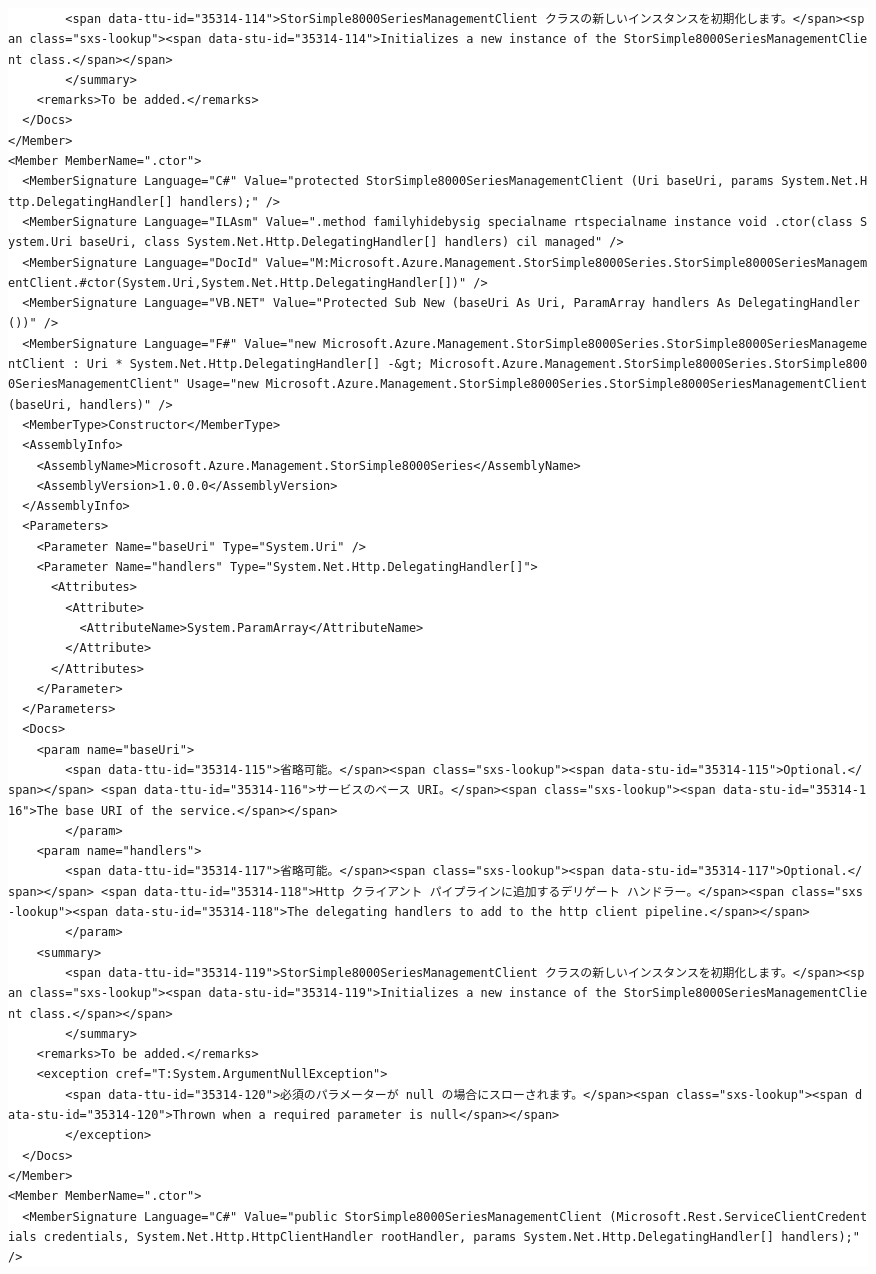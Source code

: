             <span data-ttu-id="35314-114">StorSimple8000SeriesManagementClient クラスの新しいインスタンスを初期化します。</span><span class="sxs-lookup"><span data-stu-id="35314-114">Initializes a new instance of the StorSimple8000SeriesManagementClient class.</span></span>
            </summary>
        <remarks>To be added.</remarks>
      </Docs>
    </Member>
    <Member MemberName=".ctor">
      <MemberSignature Language="C#" Value="protected StorSimple8000SeriesManagementClient (Uri baseUri, params System.Net.Http.DelegatingHandler[] handlers);" />
      <MemberSignature Language="ILAsm" Value=".method familyhidebysig specialname rtspecialname instance void .ctor(class System.Uri baseUri, class System.Net.Http.DelegatingHandler[] handlers) cil managed" />
      <MemberSignature Language="DocId" Value="M:Microsoft.Azure.Management.StorSimple8000Series.StorSimple8000SeriesManagementClient.#ctor(System.Uri,System.Net.Http.DelegatingHandler[])" />
      <MemberSignature Language="VB.NET" Value="Protected Sub New (baseUri As Uri, ParamArray handlers As DelegatingHandler())" />
      <MemberSignature Language="F#" Value="new Microsoft.Azure.Management.StorSimple8000Series.StorSimple8000SeriesManagementClient : Uri * System.Net.Http.DelegatingHandler[] -&gt; Microsoft.Azure.Management.StorSimple8000Series.StorSimple8000SeriesManagementClient" Usage="new Microsoft.Azure.Management.StorSimple8000Series.StorSimple8000SeriesManagementClient (baseUri, handlers)" />
      <MemberType>Constructor</MemberType>
      <AssemblyInfo>
        <AssemblyName>Microsoft.Azure.Management.StorSimple8000Series</AssemblyName>
        <AssemblyVersion>1.0.0.0</AssemblyVersion>
      </AssemblyInfo>
      <Parameters>
        <Parameter Name="baseUri" Type="System.Uri" />
        <Parameter Name="handlers" Type="System.Net.Http.DelegatingHandler[]">
          <Attributes>
            <Attribute>
              <AttributeName>System.ParamArray</AttributeName>
            </Attribute>
          </Attributes>
        </Parameter>
      </Parameters>
      <Docs>
        <param name="baseUri">
            <span data-ttu-id="35314-115">省略可能。</span><span class="sxs-lookup"><span data-stu-id="35314-115">Optional.</span></span> <span data-ttu-id="35314-116">サービスのベース URI。</span><span class="sxs-lookup"><span data-stu-id="35314-116">The base URI of the service.</span></span>
            </param>
        <param name="handlers">
            <span data-ttu-id="35314-117">省略可能。</span><span class="sxs-lookup"><span data-stu-id="35314-117">Optional.</span></span> <span data-ttu-id="35314-118">Http クライアント パイプラインに追加するデリゲート ハンドラー。</span><span class="sxs-lookup"><span data-stu-id="35314-118">The delegating handlers to add to the http client pipeline.</span></span>
            </param>
        <summary>
            <span data-ttu-id="35314-119">StorSimple8000SeriesManagementClient クラスの新しいインスタンスを初期化します。</span><span class="sxs-lookup"><span data-stu-id="35314-119">Initializes a new instance of the StorSimple8000SeriesManagementClient class.</span></span>
            </summary>
        <remarks>To be added.</remarks>
        <exception cref="T:System.ArgumentNullException">
            <span data-ttu-id="35314-120">必須のパラメーターが null の場合にスローされます。</span><span class="sxs-lookup"><span data-stu-id="35314-120">Thrown when a required parameter is null</span></span>
            </exception>
      </Docs>
    </Member>
    <Member MemberName=".ctor">
      <MemberSignature Language="C#" Value="public StorSimple8000SeriesManagementClient (Microsoft.Rest.ServiceClientCredentials credentials, System.Net.Http.HttpClientHandler rootHandler, params System.Net.Http.DelegatingHandler[] handlers);" />